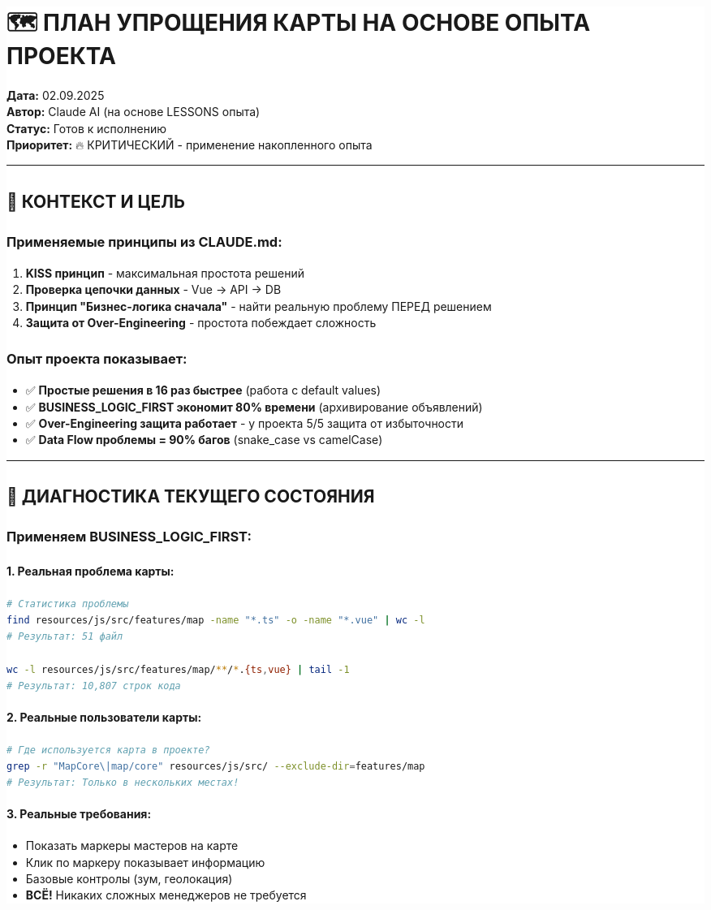 # 🗺️ ПЛАН УПРОЩЕНИЯ КАРТЫ НА ОСНОВЕ ОПЫТА ПРОЕКТА

**Дата:** 02.09.2025  
**Автор:** Claude AI (на основе LESSONS опыта)  
**Статус:** Готов к исполнению  
**Приоритет:** 🔥 КРИТИЧЕСКИЙ - применение накопленного опыта  

---

## 🎯 КОНТЕКСТ И ЦЕЛЬ

### Применяемые принципы из CLAUDE.md:
1. **KISS принцип** - максимальная простота решений
2. **Проверка цепочки данных** - Vue → API → DB
3. **Принцип "Бизнес-логика сначала"** - найти реальную проблему ПЕРЕД решением
4. **Защита от Over-Engineering** - простота побеждает сложность

### Опыт проекта показывает:
- ✅ **Простые решения в 16 раз быстрее** (работа с default values)
- ✅ **BUSINESS_LOGIC_FIRST экономит 80% времени** (архивирование объявлений)
- ✅ **Over-Engineering защита работает** - у проекта 5/5 защита от избыточности
- ✅ **Data Flow проблемы = 90% багов** (snake_case vs camelCase)

---

## 🚨 ДИАГНОСТИКА ТЕКУЩЕГО СОСТОЯНИЯ

### Применяем BUSINESS_LOGIC_FIRST:

#### 1. Реальная проблема карты:
```bash
# Статистика проблемы
find resources/js/src/features/map -name "*.ts" -o -name "*.vue" | wc -l
# Результат: 51 файл

wc -l resources/js/src/features/map/**/*.{ts,vue} | tail -1
# Результат: 10,807 строк кода
```

#### 2. Реальные пользователи карты:
```bash
# Где используется карта в проекте?
grep -r "MapCore\|map/core" resources/js/src/ --exclude-dir=features/map
# Результат: Только в нескольких местах!
```

#### 3. Реальные требования:
- Показать маркеры мастеров на карте
- Клик по маркеру показывает информацию
- Базовые контролы (зум, геолокация)
- **ВСЁ!** Никаких сложных менеджеров не требуется
